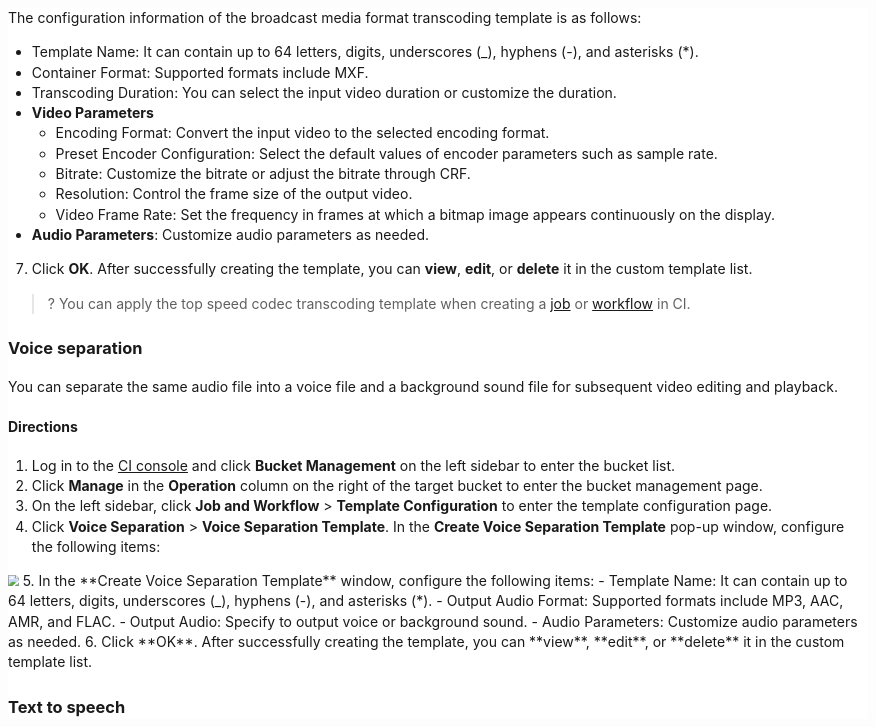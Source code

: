 The configuration information of the broadcast media format transcoding template is as follows:
   - Template Name: It can contain up to 64 letters, digits, underscores (_), hyphens (-), and asterisks (*).
   - Container Format: Supported formats include MXF.
   - Transcoding Duration: You can select the input video duration or customize the duration.
   - **Video Parameters**
        - Encoding Format: Convert the input video to the selected encoding format.
        - Preset Encoder Configuration: Select the default values of encoder parameters such as sample rate.
        - Bitrate: Customize the bitrate or adjust the bitrate through CRF.
        - Resolution: Control the frame size of the output video.
        - Video Frame Rate: Set the frequency in frames at which a bitmap image appears continuously on the display.
   - **Audio Parameters**: Customize audio parameters as needed.
7. Click **OK**.
After successfully creating the template, you can **view**, **edit**, or **delete** it in the custom template list.
>? You can apply the top speed codec transcoding template when creating a [job](https://www.tencentcloud.com/document/product/1045/43605#.E5.88.9B.E5.BB.BA.E6.9E.81.E9.80.9F.E9.AB.98.E6.B8.85.E8.BD.AC.E7.A0.81.E4.BB.BB.E5.8A.A1) or [workflow](https://www.tencentcloud.com/document/product/1045/43604) in CI.



### Voice separation

You can separate the same audio file into a voice file and a background sound file for subsequent video editing and playback.

#### Directions


1. Log in to the [CI console](https://console.cloud.tencent.com/ci) and click **Bucket Management** on the left sidebar to enter the bucket list.
2. Click **Manage** in the **Operation** column on the right of the target bucket to enter the bucket management page.
3. On the left sidebar, click **Job and Workflow** > **Template Configuration** to enter the template configuration page.
4. Click **Voice Separation** > **Voice Separation Template**. In the **Create Voice Separation Template** pop-up window, configure the following items:<br>
<img src="https://qcloudimg.tencent-cloud.cn/raw/e3a8297817e96904cd35db90628b284f.png" style="zoom:67%;">
5. In the **Create Voice Separation Template** window, configure the following items:
   - Template Name: It can contain up to 64 letters, digits, underscores (_), hyphens (-), and asterisks (*).
   - Output Audio Format: Supported formats include MP3, AAC, AMR, and FLAC.
   - Output Audio: Specify to output voice or background sound.
   - Audio Parameters: Customize audio parameters as needed.
6. Click **OK**.
After successfully creating the template, you can **view**, **edit**, or **delete** it in the custom template list.

### Text to speech

